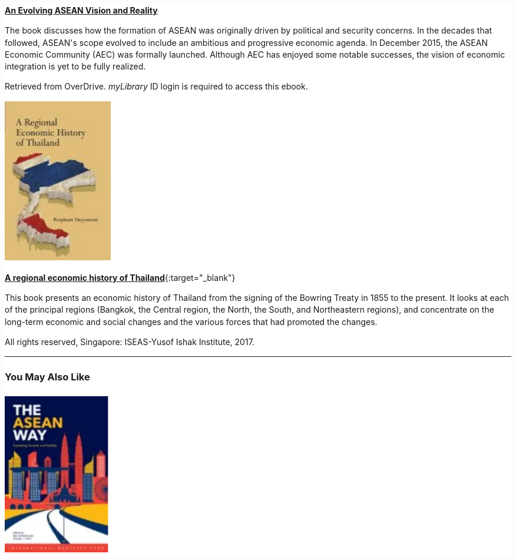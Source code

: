 
[**An Evolving ASEAN
Vision and Reality**](https://nlb.overdrive.com/media/5103215)

The book discusses how the formation of ASEAN was originally driven by political and security concerns. In the decades that followed, ASEAN's scope evolved to include an ambitious and progressive economic agenda. In December 2015, the ASEAN Economic Community (AEC) was formally launched. Although AEC has enjoyed some notable successes, the vision of economic integration is yet to be fully realized.


Retrieved from OverDrive. *myLibrary* ID login is required to access this ebook.



<img src="/images/book-covers/A-regional-economic-history-of-Thailand.jpg" style="width:180px;" />

[**A regional economic history of Thailand**](http://eservice.nlb.gov.sg/item_holding.aspx?bid=203094539){:target="_blank"}

This book presents an economic history of Thailand from the signing of the Bowring Treaty in 1855 to the present. It looks at each of the principal regions (Bangkok, the Central region, the North, the South, and Northeastern regions), and concentrate on the long-term economic and social changes and the various forces that had promoted the changes.

All rights reserved, Singapore: ISEAS-Yusof Ishak Institute, 2017.





---
### **You May Also Like**



<img src="/images/book-covers/The ASEAN Way-Sustaining Growth and Security.png" style="width:180px;" />
